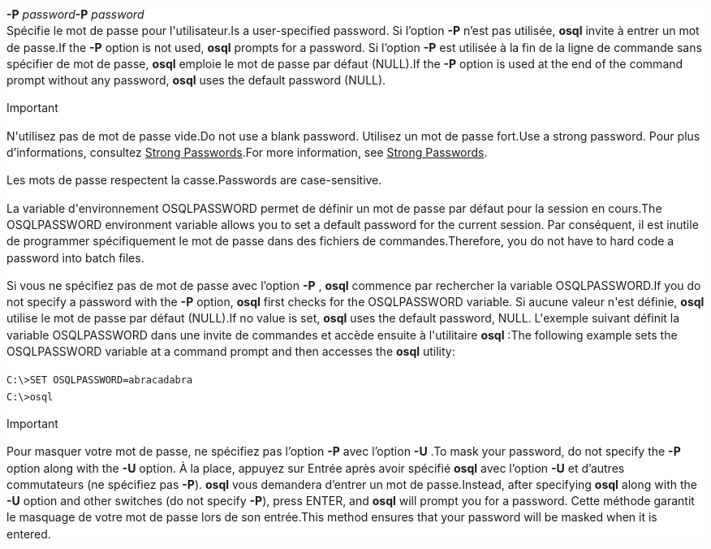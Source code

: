  <span data-ttu-id="78084-120">**-P** _password_</span><span class="sxs-lookup"><span data-stu-id="78084-120">**-P** _password_</span></span>  
 <span data-ttu-id="78084-121">Spécifie le mot de passe pour l'utilisateur.</span><span class="sxs-lookup"><span data-stu-id="78084-121">Is a user-specified password.</span></span> <span data-ttu-id="78084-122">Si l’option **-P** n’est pas utilisée, **osql** invite à entrer un mot de passe.</span><span class="sxs-lookup"><span data-stu-id="78084-122">If the **-P** option is not used, **osql** prompts for a password.</span></span> <span data-ttu-id="78084-123">Si l’option **-P** est utilisée à la fin de la ligne de commande sans spécifier de mot de passe, **osql** emploie le mot de passe par défaut (NULL).</span><span class="sxs-lookup"><span data-stu-id="78084-123">If the **-P** option is used at the end of the command prompt without any password, **osql** uses the default password (NULL).</span></span>  
  
> [!IMPORTANT]  
>  <span data-ttu-id="78084-124">N'utilisez pas de mot de passe vide.</span><span class="sxs-lookup"><span data-stu-id="78084-124">Do not use a blank password.</span></span> <span data-ttu-id="78084-125">Utilisez un mot de passe fort.</span><span class="sxs-lookup"><span data-stu-id="78084-125">Use a strong password.</span></span> <span data-ttu-id="78084-126">Pour plus d’informations, consultez [Strong Passwords](../relational-databases/security/strong-passwords.md).</span><span class="sxs-lookup"><span data-stu-id="78084-126">For more information, see [Strong Passwords](../relational-databases/security/strong-passwords.md).</span></span>  
  
 <span data-ttu-id="78084-127">Les mots de passe respectent la casse.</span><span class="sxs-lookup"><span data-stu-id="78084-127">Passwords are case-sensitive.</span></span>  
  
 <span data-ttu-id="78084-128">La variable d'environnement OSQLPASSWORD permet de définir un mot de passe par défaut pour la session en cours.</span><span class="sxs-lookup"><span data-stu-id="78084-128">The OSQLPASSWORD environment variable allows you to set a default password for the current session.</span></span> <span data-ttu-id="78084-129">Par conséquent, il est inutile de programmer spécifiquement le mot de passe dans des fichiers de commandes.</span><span class="sxs-lookup"><span data-stu-id="78084-129">Therefore, you do not have to hard code a password into batch files.</span></span>  
  
 <span data-ttu-id="78084-130">Si vous ne spécifiez pas de mot de passe avec l’option **-P** , **osql** commence par rechercher la variable OSQLPASSWORD.</span><span class="sxs-lookup"><span data-stu-id="78084-130">If you do not specify a password with the **-P** option, **osql** first checks for the OSQLPASSWORD variable.</span></span> <span data-ttu-id="78084-131">Si aucune valeur n'est définie, **osql** utilise le mot de passe par défaut (NULL).</span><span class="sxs-lookup"><span data-stu-id="78084-131">If no value is set, **osql** uses the default password, NULL.</span></span> <span data-ttu-id="78084-132">L'exemple suivant définit la variable OSQLPASSWORD dans une invite de commandes et accède ensuite à l'utilitaire **osql** :</span><span class="sxs-lookup"><span data-stu-id="78084-132">The following example sets the OSQLPASSWORD variable at a command prompt and then accesses the **osql** utility:</span></span>  
  
```  
C:\>SET OSQLPASSWORD=abracadabra  
C:\>osql   
```  
  
> [!IMPORTANT]  
>  <span data-ttu-id="78084-133">Pour masquer votre mot de passe, ne spécifiez pas l’option **-P** avec l’option **-U** .</span><span class="sxs-lookup"><span data-stu-id="78084-133">To mask your password, do not specify the **-P** option along with the **-U** option.</span></span> <span data-ttu-id="78084-134">À la place, appuyez sur Entrée après avoir spécifié **osql** avec l’option **-U** et d’autres commutateurs (ne spécifiez pas **-P**). **osql** vous demandera d’entrer un mot de passe.</span><span class="sxs-lookup"><span data-stu-id="78084-134">Instead, after specifying **osql** along with the **-U** option and other switches (do not specify **-P**), press ENTER, and **osql** will prompt you for a password.</span></span> <span data-ttu-id="78084-135">Cette méthode garantit le masquage de votre mot de passe lors de son entrée.</span><span class="sxs-lookup"><span data-stu-id="78084-135">This method ensures that your password will be masked when it is entered.</span></span>  
  
